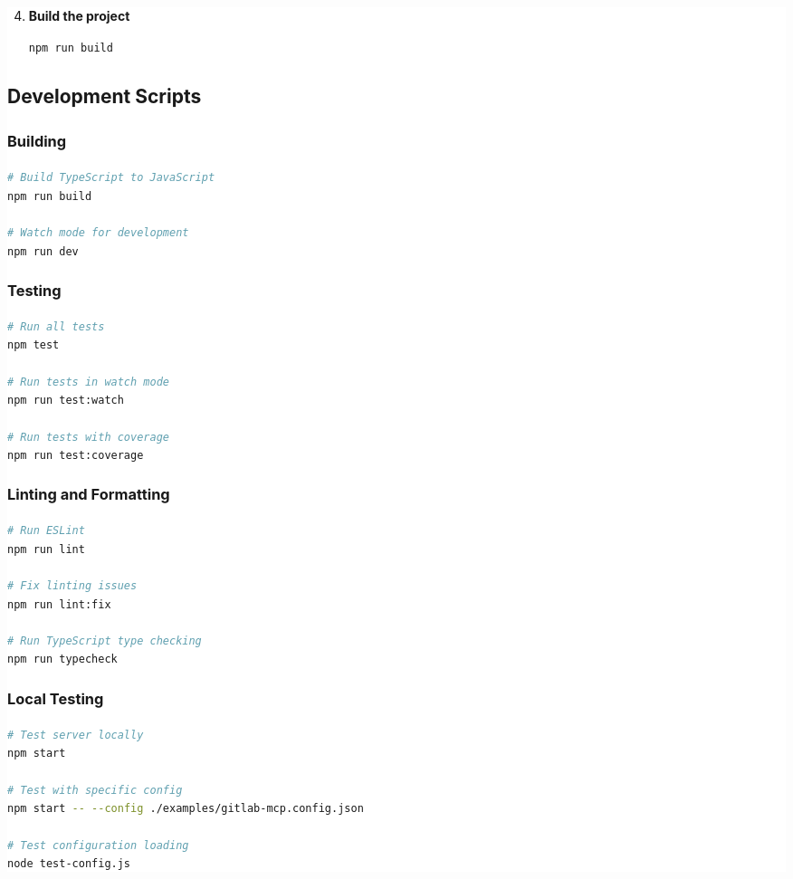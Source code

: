 4. **Build the project**
   ```bash
   npm run build
   ```

## Development Scripts

### Building

```bash
# Build TypeScript to JavaScript
npm run build

# Watch mode for development
npm run dev
```

### Testing

```bash
# Run all tests
npm test

# Run tests in watch mode
npm run test:watch

# Run tests with coverage
npm run test:coverage
```

### Linting and Formatting

```bash
# Run ESLint
npm run lint

# Fix linting issues
npm run lint:fix

# Run TypeScript type checking
npm run typecheck
```

### Local Testing

```bash
# Test server locally
npm start

# Test with specific config
npm start -- --config ./examples/gitlab-mcp.config.json

# Test configuration loading
node test-config.js
```
